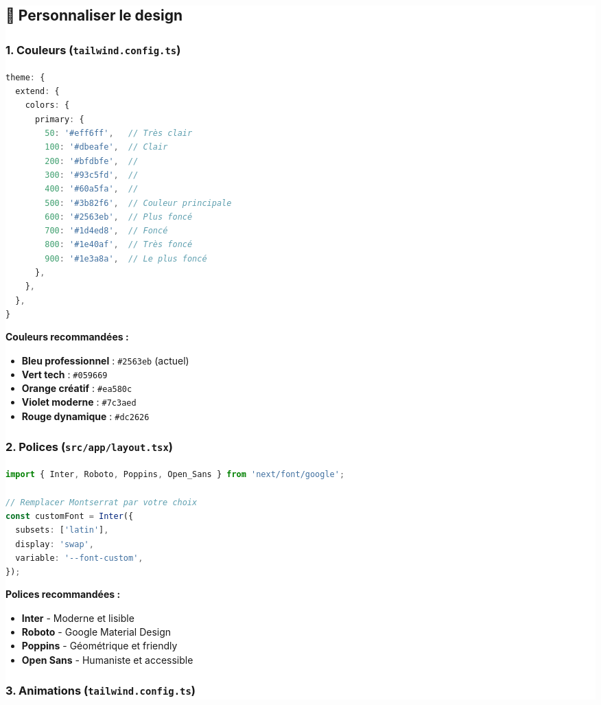 ## 🎨 Personnaliser le design

### 1. Couleurs (`tailwind.config.ts`)

```typescript
theme: {
  extend: {
    colors: {
      primary: {
        50: '#eff6ff',   // Très clair
        100: '#dbeafe',  // Clair
        200: '#bfdbfe',  // 
        300: '#93c5fd',  //
        400: '#60a5fa',  //
        500: '#3b82f6',  // Couleur principale
        600: '#2563eb',  // Plus foncé
        700: '#1d4ed8',  // Foncé
        800: '#1e40af',  // Très foncé
        900: '#1e3a8a',  // Le plus foncé
      },
    },
  },
}
```

**Couleurs recommandées :**
- **Bleu professionnel** : `#2563eb` (actuel)
- **Vert tech** : `#059669`
- **Orange créatif** : `#ea580c`
- **Violet moderne** : `#7c3aed`
- **Rouge dynamique** : `#dc2626`

### 2. Polices (`src/app/layout.tsx`)

```typescript
import { Inter, Roboto, Poppins, Open_Sans } from 'next/font/google';

// Remplacer Montserrat par votre choix
const customFont = Inter({
  subsets: ['latin'],
  display: 'swap',
  variable: '--font-custom',
});
```

**Polices recommandées :**
- **Inter** - Moderne et lisible
- **Roboto** - Google Material Design
- **Poppins** - Géométrique et friendly
- **Open Sans** - Humaniste et accessible

### 3. Animations (`tailwind.config.ts`)
